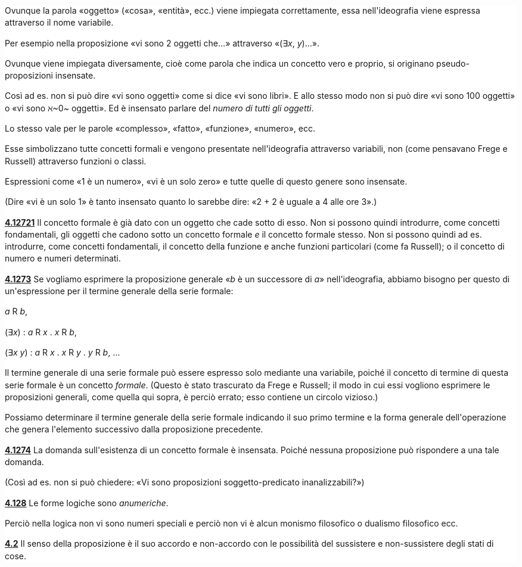Ovunque la parola «oggetto» («cosa», «entità», ecc.) viene impiegata correttamente, essa nell'ideografia viene espressa attraverso il nome variabile.

Per esempio nella proposizione «vi sono 2 oggetti che…» attraverso «(∃*x*, *y*)…».

Ovunque viene impiegata diversamente, cioè come parola che indica un concetto vero e proprio, si originano pseudo-proposizioni insensate.

Così ad es. non si può dire «vi sono oggetti» come si dice «vi sono libri». E allo stesso modo non si può dire «vi sono 100 oggetti» o «vi sono ℵ~0~ oggetti». Ed è insensato parlare del *numero di tutti gli oggetti*.

Lo stesso vale per le parole «complesso», «fatto», «funzione», «numero», ecc.

Esse simbolizzano tutte concetti formali e vengono presentate nell'ideografia attraverso variabili, non (come pensavano Frege e Russell) attraverso funzioni o classi.

Espressioni come «1 è un numero», «vi è un solo zero» e tutte quelle di questo genere sono insensate.

\(Dire «vi è un solo 1» è tanto insensato quanto lo sarebbe dire: «2 + 2 è uguale a 4 alle ore 3».)

**[4.12721](https://www.wittgensteinproject.org/w/index.php/Logisch-philosophische_Abhandlung#4.12721)** Il concetto formale è già dato con un oggetto che cade sotto di esso. Non si possono quindi introdurre, come concetti fondamentali, gli oggetti che cadono sotto un concetto formale *e* il concetto formale stesso. Non si possono quindi ad es. introdurre, come concetti fondamentali, il concetto della funzione e anche funzioni particolari (come fa Russell); o il concetto di numero e numeri determinati.

**[4.1273](https://www.wittgensteinproject.org/w/index.php/Logisch-philosophische_Abhandlung#4.1273)** Se vogliamo esprimere la proposizione generale «*b* è un successore di *a*» nell'ideografia, abbiamo bisogno per questo di un'espressione per il termine generale della serie formale:

*a* R *b*,

\(∃*x*) : *a* R *x* . *x* R *b*,

\(∃*x* *y*) : *a* R *x* . *x* R *y* . *y* R *b*, …

Il termine generale di una serie formale può essere espresso solo mediante una variabile, poiché il concetto di termine di questa serie formale è un concetto *formale*. (Questo è stato trascurato da Frege e Russell; il modo in cui essi vogliono esprimere le proposizioni generali, come quella qui sopra, è perciò errato; esso contiene un circolo vizioso.)

Possiamo determinare il termine generale della serie formale indicando il suo primo termine e la forma generale dell'operazione che genera l'elemento successivo dalla proposizione precedente.

**[4.1274](https://www.wittgensteinproject.org/w/index.php/Logisch-philosophische_Abhandlung#4.1274)** La domanda sull'esistenza di un concetto formale è insensata. Poiché nessuna proposizione può rispondere a una tale domanda.

\(Così ad es. non si può chiedere: «Vi sono proposizioni soggetto-predicato inanalizzabili?»)

**[4.128](https://www.wittgensteinproject.org/w/index.php/Logisch-philosophische_Abhandlung#4.128)** Le forme logiche sono *anumeriche*.

Perciò nella logica non vi sono numeri speciali e perciò non vi è alcun monismo filosofico o dualismo filosofico ecc.

**[4.2](https://www.wittgensteinproject.org/w/index.php/Logisch-philosophische_Abhandlung#4.2)** Il senso della proposizione è il suo accordo e non-accordo con le possibilità del sussistere e non-sussistere degli stati di cose.
